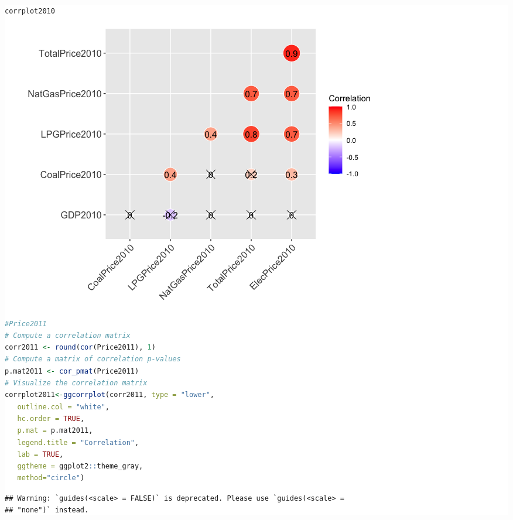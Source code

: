 ``` r
corrplot2010
```

![](Final_eda_correlationip_energy_files/figure-gfm/unnamed-chunk-12-1.png)

``` r
#Price2011
# Compute a correlation matrix
corr2011 <- round(cor(Price2011), 1)
# Compute a matrix of correlation p-values
p.mat2011 <- cor_pmat(Price2011)
# Visualize the correlation matrix
corrplot2011<-ggcorrplot(corr2011, type = "lower",
   outline.col = "white",
   hc.order = TRUE,
   p.mat = p.mat2011,
   legend.title = "Correlation",
   lab = TRUE,
   ggtheme = ggplot2::theme_gray,
   method="circle")
```

    ## Warning: `guides(<scale> = FALSE)` is deprecated. Please use `guides(<scale> =
    ## "none")` instead.
